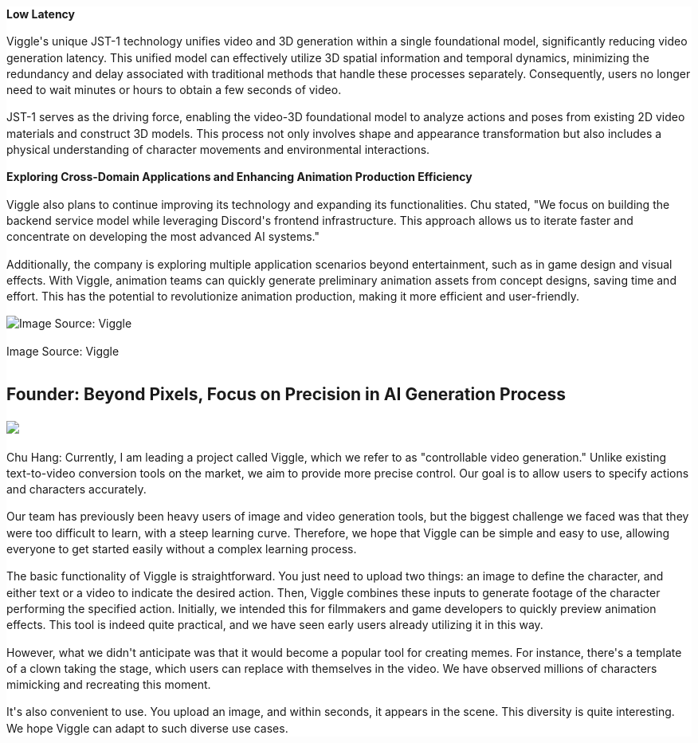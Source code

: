 **Low Latency**

Viggle's unique JST-1 technology unifies video and 3D generation within a single foundational model, significantly reducing video generation latency. This unified model can effectively utilize 3D spatial information and temporal dynamics, minimizing the redundancy and delay associated with traditional methods that handle these processes separately. Consequently, users no longer need to wait minutes or hours to obtain a few seconds of video.

JST-1 serves as the driving force, enabling the video-3D foundational model to analyze actions and poses from existing 2D video materials and construct 3D models. This process not only involves shape and appearance transformation but also includes a physical understanding of character movements and environmental interactions.

**Exploring Cross-Domain Applications and Enhancing Animation Production Efficiency**

Viggle also plans to continue improving its technology and expanding its functionalities. Chu stated, "We focus on building the backend service model while leveraging Discord's frontend infrastructure. This approach allows us to iterate faster and concentrate on developing the most advanced AI systems."

Additionally, the company is exploring multiple application scenarios beyond entertainment, such as in game design and visual effects. With Viggle, animation teams can quickly generate preliminary animation assets from concept designs, saving time and effort. This has the potential to revolutionize animation production, making it more efficient and user-friendly.

![Image Source: Viggle](https://cdn.jsdelivr.net/gh/data-community-of-practice/AI-Graph-Obsidian@main/img/202408312231074.png)

Image Source: Viggle

## Founder: Beyond Pixels, Focus on Precision in AI Generation Process

![](https://cdn.jsdelivr.net/gh/data-community-of-practice/AI-Graph-Obsidian@main/img/202408312232264.png)

Chu Hang: Currently, I am leading a project called Viggle, which we refer to as "controllable video generation." Unlike existing text-to-video conversion tools on the market, we aim to provide more precise control. Our goal is to allow users to specify actions and characters accurately.

Our team has previously been heavy users of image and video generation tools, but the biggest challenge we faced was that they were too difficult to learn, with a steep learning curve. Therefore, we hope that Viggle can be simple and easy to use, allowing everyone to get started easily without a complex learning process.

The basic functionality of Viggle is straightforward. You just need to upload two things: an image to define the character, and either text or a video to indicate the desired action. Then, Viggle combines these inputs to generate footage of the character performing the specified action. Initially, we intended this for filmmakers and game developers to quickly preview animation effects. This tool is indeed quite practical, and we have seen early users already utilizing it in this way.

However, what we didn't anticipate was that it would become a popular tool for creating memes. For instance, there's a template of a clown taking the stage, which users can replace with themselves in the video. We have observed millions of characters mimicking and recreating this moment.

It's also convenient to use. You upload an image, and within seconds, it appears in the scene. This diversity is quite interesting. We hope Viggle can adapt to such diverse use cases.
